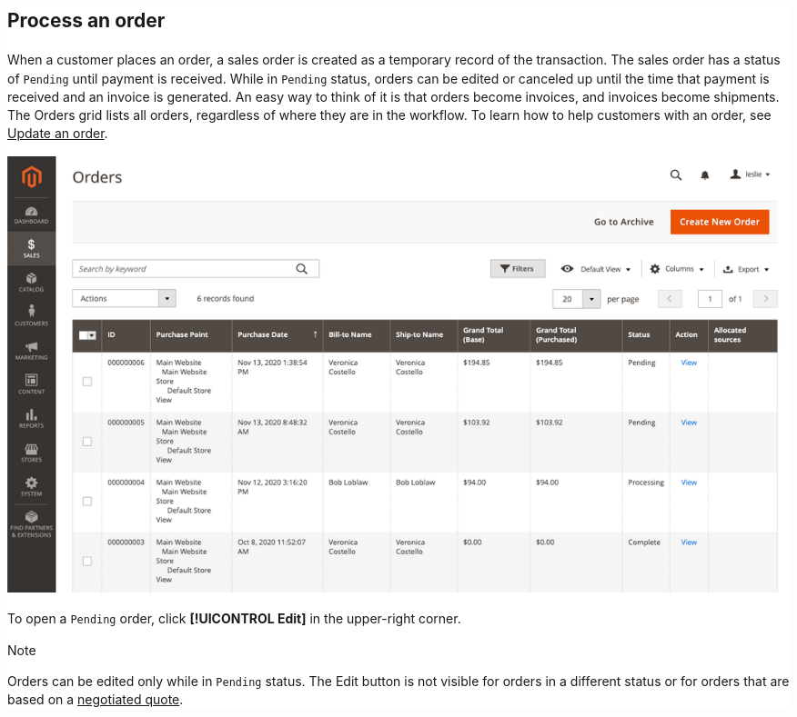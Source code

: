 ## Process an order

When a customer places an order, a sales order is created as a temporary record of the transaction. The sales order has a status of `Pending` until payment is received. While in `Pending` status, orders can be edited or canceled up until the time that payment is received and an invoice is generated. An easy way to think of it is that orders become invoices, and invoices become shipments. The Orders grid lists all orders, regardless of where they are in the workflow. To learn how to help customers with an order, see [Update an order](order-update.md).

![Orders](./assets/orders-grid.png)

To open a `Pending` order, click **[!UICONTROL Edit]** in the upper-right corner.

>[!NOTE]
>
>Orders can be edited only while in `Pending` status. The Edit button is not visible for orders in a different status or for orders that are based on a [negotiated quote](../b2b/quotes.md).
